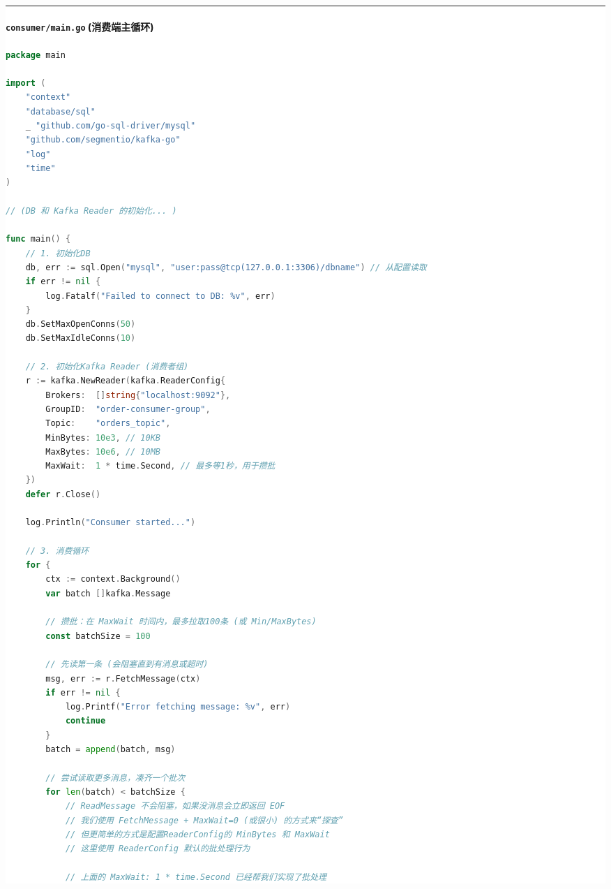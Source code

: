 -----

#### `consumer/main.go` (消费端主循环)

```go
package main

import (
	"context"
	"database/sql"
	_ "github.com/go-sql-driver/mysql"
	"github.com/segmentio/kafka-go"
	"log"
	"time"
)

// (DB 和 Kafka Reader 的初始化... )

func main() {
	// 1. 初始化DB
	db, err := sql.Open("mysql", "user:pass@tcp(127.0.0.1:3306)/dbname") // 从配置读取
	if err != nil {
		log.Fatalf("Failed to connect to DB: %v", err)
	}
	db.SetMaxOpenConns(50)
	db.SetMaxIdleConns(10)

	// 2. 初始化Kafka Reader (消费者组)
	r := kafka.NewReader(kafka.ReaderConfig{
		Brokers:  []string{"localhost:9092"},
		GroupID:  "order-consumer-group",
		Topic:    "orders_topic",
		MinBytes: 10e3, // 10KB
		MaxBytes: 10e6, // 10MB
		MaxWait:  1 * time.Second, // 最多等1秒，用于攒批
	})
	defer r.Close()

	log.Println("Consumer started...")
	
	// 3. 消费循环
	for {
		ctx := context.Background()
		var batch []kafka.Message

		// 攒批：在 MaxWait 时间内，最多拉取100条 (或 Min/MaxBytes)
		const batchSize = 100
		
		// 先读第一条 (会阻塞直到有消息或超时)
		msg, err := r.FetchMessage(ctx)
		if err != nil {
			log.Printf("Error fetching message: %v", err)
			continue
		}
		batch = append(batch, msg)

		// 尝试读取更多消息，凑齐一个批次
		for len(batch) < batchSize {
			// ReadMessage 不会阻塞，如果没消息会立即返回 EOF
			// 我们使用 FetchMessage + MaxWait=0 (或很小) 的方式来“探查”
			// 但更简单的方式是配置ReaderConfig的 MinBytes 和 MaxWait
			// 这里使用 ReaderConfig 默认的批处理行为
			
			// 上面的 MaxWait: 1 * time.Second 已经帮我们实现了批处理
```